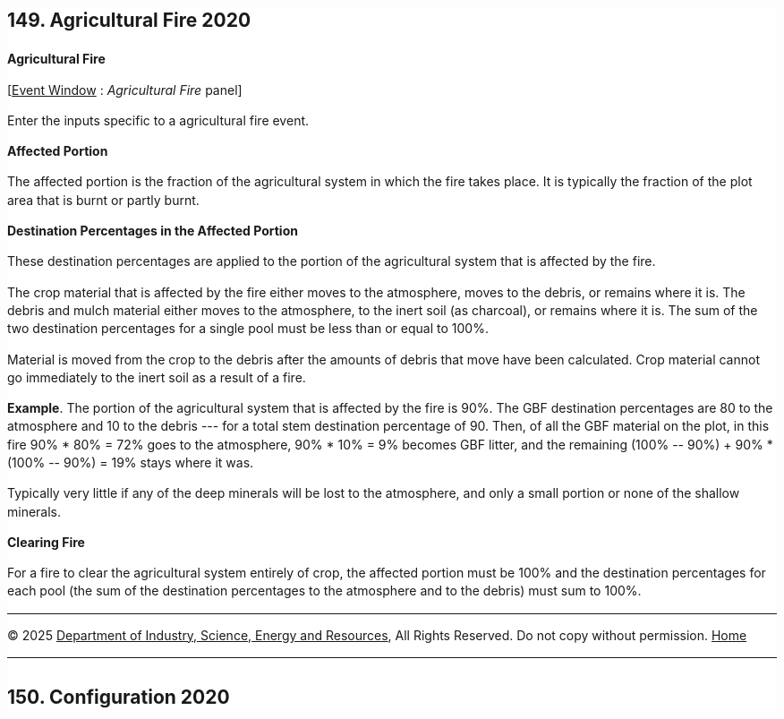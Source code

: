 ## 149. Agricultural Fire 2020

**Agricultural Fire**

\[[Event Window](137_Event%20Window.htm) : *Agricultural Fire* panel\]

Enter the inputs specific to a agricultural fire event.

**Affected Portion**

The affected portion is the fraction of the agricultural system in which
the fire takes place. It is typically the fraction of the plot area that
is burnt or partly burnt.

**Destination Percentages in the Affected Portion**

These destination percentages are applied to the portion of the
agricultural system that is affected by the fire.

The crop material that is affected by the fire either moves to the
atmosphere, moves to the debris, or remains where it is. The debris and
mulch material either moves to the atmosphere, to the inert soil (as
charcoal), or remains where it is. The sum of the two destination
percentages for a single pool must be less than or equal to 100%.

Material is moved from the crop to the debris after the amounts of
debris that move have been calculated. Crop material cannot go
immediately to the inert soil as a result of a fire.

**Example**. The portion of the agricultural system that is affected by
the fire is 90%. The GBF destination percentages are 80 to the
atmosphere and 10 to the debris --- for a total stem destination
percentage of 90. Then, of all the GBF material on the plot, in this
fire 90% \* 80% = 72% goes to the atmosphere, 90% \* 10% = 9% becomes
GBF litter, and the remaining (100% -- 90%) + 90% \* (100% -- 90%) = 19%
stays where it was.

Typically very little if any of the deep minerals will be lost to the
atmosphere, and only a small portion or none of the shallow minerals.

**Clearing Fire**

For a fire to clear the agricultural system entirely of crop, the
affected portion must be 100% and the destination percentages for each
pool (the sum of the destination percentages to the atmosphere and to
the debris) must sum to 100%.

------------------------------------------------------------------------

© 2025 [Department of Industry, Science, Energy and
Resources](http://www.industry.gov.au "Department of Industry, Science, Energy and Resources"),
All Rights Reserved. Do not copy without permission.
[Home](index.htm "help index")


---

## 150. Configuration 2020
